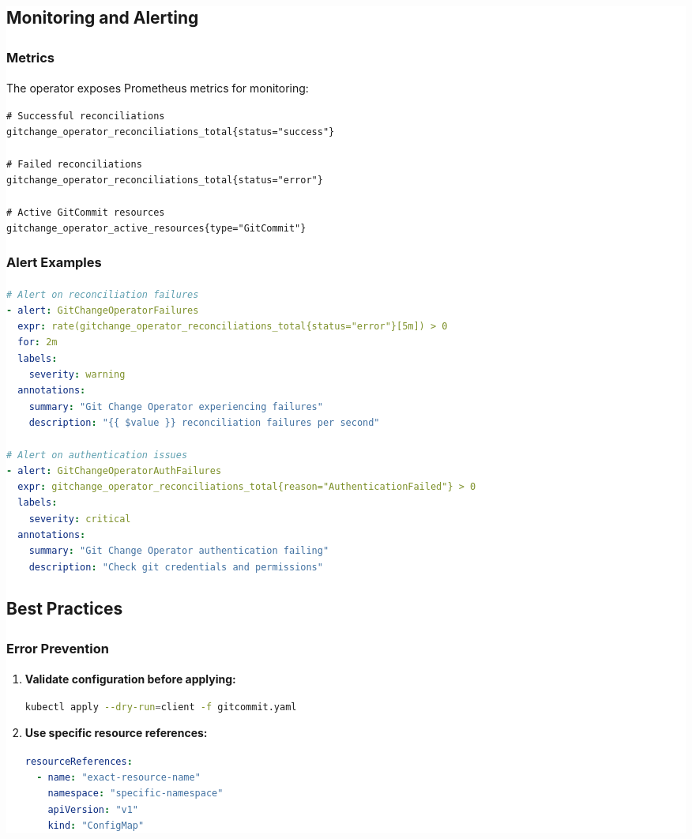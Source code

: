 ## Monitoring and Alerting

### Metrics

The operator exposes Prometheus metrics for monitoring:

```
# Successful reconciliations
gitchange_operator_reconciliations_total{status="success"}

# Failed reconciliations  
gitchange_operator_reconciliations_total{status="error"}

# Active GitCommit resources
gitchange_operator_active_resources{type="GitCommit"}
```

### Alert Examples

```yaml
# Alert on reconciliation failures
- alert: GitChangeOperatorFailures
  expr: rate(gitchange_operator_reconciliations_total{status="error"}[5m]) > 0
  for: 2m
  labels:
    severity: warning
  annotations:
    summary: "Git Change Operator experiencing failures"
    description: "{{ $value }} reconciliation failures per second"

# Alert on authentication issues
- alert: GitChangeOperatorAuthFailures  
  expr: gitchange_operator_reconciliations_total{reason="AuthenticationFailed"} > 0
  labels:
    severity: critical
  annotations:
    summary: "Git Change Operator authentication failing"
    description: "Check git credentials and permissions"
```

## Best Practices

### Error Prevention

1. **Validate configuration before applying:**
   ```bash
   kubectl apply --dry-run=client -f gitcommit.yaml
   ```

2. **Use specific resource references:**
   ```yaml
   resourceReferences:
     - name: "exact-resource-name"
       namespace: "specific-namespace"
       apiVersion: "v1"
       kind: "ConfigMap"
   ```
